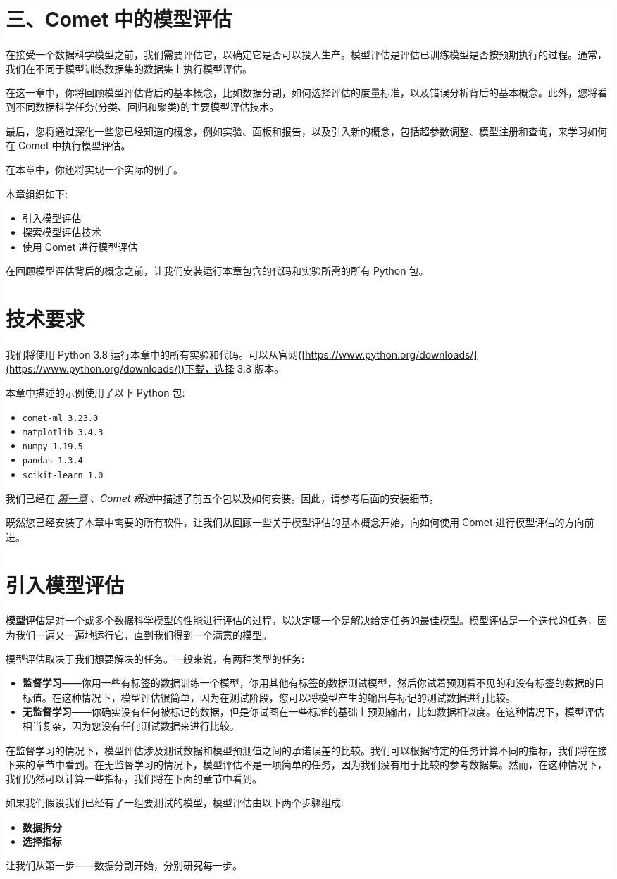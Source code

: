 

# 三、Comet 中的模型评估

在接受一个数据科学模型之前，我们需要评估它，以确定它是否可以投入生产。模型评估是评估已训练模型是否按预期执行的过程。通常，我们在不同于模型训练数据集的数据集上执行模型评估。

在这一章中，你将回顾模型评估背后的基本概念，比如数据分割，如何选择评估的度量标准，以及错误分析背后的基本概念。此外，您将看到不同数据科学任务(分类、回归和聚类)的主要模型评估技术。

最后，您将通过深化一些您已经知道的概念，例如实验、面板和报告，以及引入新的概念，包括超参数调整、模型注册和查询，来学习如何在 Comet 中执行模型评估。

在本章中，你还将实现一个实际的例子。

本章组织如下:

*   引入模型评估
*   探索模型评估技术
*   使用 Comet 进行模型评估

在回顾模型评估背后的概念之前，让我们安装运行本章包含的代码和实验所需的所有 Python 包。

# 技术要求

我们将使用 Python 3.8 运行本章中的所有实验和代码。可以从官网([https://www.python.org/downloads/](https://www.python.org/downloads/))下载，选择 3.8 版本。

本章中描述的示例使用了以下 Python 包:

*   `comet-ml 3.23.0`
*   `matplotlib 3.4.3`
*   `numpy 1.19.5`
*   `pandas 1.3.4`
*   `scikit-learn 1.0`

我们已经在 [*第一章*](B17530_01_ePub.xhtml#_idTextAnchor015) 、*Comet 概述*中描述了前五个包以及如何安装。因此，请参考后面的安装细节。

既然您已经安装了本章中需要的所有软件，让我们从回顾一些关于模型评估的基本概念开始，向如何使用 Comet 进行模型评估的方向前进。

# 引入模型评估

**模型评估**是对一个或多个数据科学模型的性能进行评估的过程，以决定哪一个是解决给定任务的最佳模型。模型评估是一个迭代的任务，因为我们一遍又一遍地运行它，直到我们得到一个满意的模型。

模型评估取决于我们想要解决的任务。一般来说，有两种类型的任务:

*   **监督学习**——你用一些有标签的数据训练一个模型，你用其他有标签的数据测试模型，然后你试着预测看不见的和没有标签的数据的目标值。在这种情况下，模型评估很简单，因为在测试阶段，您可以将模型产生的输出与标记的测试数据进行比较。
*   **无监督学习**——你确实没有任何被标记的数据，但是你试图在一些标准的基础上预测输出，比如数据相似度。在这种情况下，模型评估相当复杂，因为您没有任何测试数据来进行比较。

在监督学习的情况下，模型评估涉及测试数据和模型预测值之间的承诺误差的比较。我们可以根据特定的任务计算不同的指标，我们将在接下来的章节中看到。在无监督学习的情况下，模型评估不是一项简单的任务，因为我们没有用于比较的参考数据集。然而，在这种情况下，我们仍然可以计算一些指标，我们将在下面的章节中看到。

如果我们假设我们已经有了一组要测试的模型，模型评估由以下两个步骤组成:

*   **数据拆分**
*   **选择指标**

让我们从第一步——数据分割开始，分别研究每一步。
